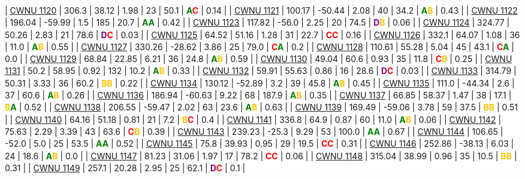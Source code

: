 | [CWNU 1120](/_clusters/cwnu1120/) | 306.3 | 38.12 | 1.98 | 23 | 50.1 | <span style="color: green; font-weight: bold;">A</span><span style="color: red; font-weight: bold;">C</span> | 0.14  |
| [CWNU 1121](/_clusters/cwnu1121/) | 100.17 | -50.44 | 2.08 | 40 | 34.2 | <span style="color: green; font-weight: bold;">A</span><span style="color: #FFC300; font-weight: bold;">B</span> | 0.43  |
| [CWNU 1122](/_clusters/cwnu1122/) | 196.04 | -59.99 | 1.5 | 185 | 20.7 | <span style="color: green; font-weight: bold;">A</span><span style="color: green; font-weight: bold;">A</span> | 0.42  |
| [CWNU 1123](/_clusters/cwnu1123/) | 117.82 | -56.0 | 2.25 | 20 | 74.5 | <span style="color: purple; font-weight: bold;">D</span><span style="color: #FFC300; font-weight: bold;">B</span> | 0.06  |
| [CWNU 1124](/_clusters/cwnu1124/) | 324.77 | 50.26 | 2.83 | 21 | 78.6 | <span style="color: purple; font-weight: bold;">D</span><span style="color: red; font-weight: bold;">C</span> | 0.03  |
| [CWNU 1125](/_clusters/cwnu1125/) | 64.52 | 51.16 | 1.28 | 31 | 22.7 | <span style="color: red; font-weight: bold;">C</span><span style="color: red; font-weight: bold;">C</span> | 0.16  |
| [CWNU 1126](/_clusters/cwnu1126/) | 332.1 | 64.07 | 1.08 | 36 | 11.0 | <span style="color: green; font-weight: bold;">A</span><span style="color: #FFC300; font-weight: bold;">B</span> | 0.55  |
| [CWNU 1127](/_clusters/cwnu1127/) | 330.26 | -28.62 | 3.86 | 25 | 79.0 | <span style="color: red; font-weight: bold;">C</span><span style="color: green; font-weight: bold;">A</span> | 0.2  |
| [CWNU 1128](/_clusters/cwnu1128/) | 110.61 | 55.28 | 5.04 | 45 | 43.1 | <span style="color: red; font-weight: bold;">C</span><span style="color: green; font-weight: bold;">A</span> | 0.0  |
| [CWNU 1129](/_clusters/cwnu1129/) | 68.84 | 22.85 | 6.21 | 36 | 24.8 | <span style="color: green; font-weight: bold;">A</span><span style="color: #FFC300; font-weight: bold;">B</span> | 0.59  |
| [CWNU 1130](/_clusters/cwnu1130/) | 49.04 | 60.6 | 0.93 | 35 | 11.8 | <span style="color: red; font-weight: bold;">C</span><span style="color: #FFC300; font-weight: bold;">B</span> | 0.25  |
| [CWNU 1131](/_clusters/cwnu1131/) | 50.2 | 58.95 | 0.92 | 132 | 10.2 | <span style="color: green; font-weight: bold;">A</span><span style="color: #FFC300; font-weight: bold;">B</span> | 0.33  |
| [CWNU 1132](/_clusters/cwnu1132/) | 59.91 | 55.63 | 0.86 | 16 | 28.6 | <span style="color: purple; font-weight: bold;">D</span><span style="color: red; font-weight: bold;">C</span> | 0.03  |
| [CWNU 1133](/_clusters/cwnu1133/) | 314.79 | 50.31 | 3.33 | 36 | 60.2 | <span style="color: #FFC300; font-weight: bold;">B</span><span style="color: #FFC300; font-weight: bold;">B</span> | 0.22  |
| [CWNU 1134](/_clusters/cwnu1134/) | 130.12 | -52.89 | 3.2 | 39 | 45.8 | <span style="color: green; font-weight: bold;">A</span><span style="color: #FFC300; font-weight: bold;">B</span> | 0.45  |
| [CWNU 1135](/_clusters/cwnu1135/) | 111.0 | -44.34 | 2.6 | 37 | 60.6 | <span style="color: green; font-weight: bold;">A</span><span style="color: #FFC300; font-weight: bold;">B</span> | 0.26  |
| [CWNU 1136](/_clusters/cwnu1136/) | 186.94 | -60.63 | 9.22 | 68 | 187.9 | <span style="color: green; font-weight: bold;">A</span><span style="color: #FFC300; font-weight: bold;">B</span> | 0.35  |
| [CWNU 1137](/_clusters/cwnu1137/) | 66.85 | 58.37 | 1.47 | 38 | 17.1 | <span style="color: #FFC300; font-weight: bold;">B</span><span style="color: green; font-weight: bold;">A</span> | 0.52  |
| [CWNU 1138](/_clusters/cwnu1138/) | 206.55 | -59.47 | 2.02 | 63 | 23.6 | <span style="color: green; font-weight: bold;">A</span><span style="color: #FFC300; font-weight: bold;">B</span> | 0.63  |
| [CWNU 1139](/_clusters/cwnu1139/) | 169.49 | -59.06 | 3.78 | 59 | 37.5 | <span style="color: #FFC300; font-weight: bold;">B</span><span style="color: #FFC300; font-weight: bold;">B</span> | 0.51  |
| [CWNU 1140](/_clusters/cwnu1140/) | 64.16 | 51.18 | 0.81 | 21 | 7.2 | <span style="color: #FFC300; font-weight: bold;">B</span><span style="color: red; font-weight: bold;">C</span> | 0.4  |
| [CWNU 1141](/_clusters/cwnu1141/) | 336.8 | 64.9 | 0.87 | 60 | 11.0 | <span style="color: green; font-weight: bold;">A</span><span style="color: #FFC300; font-weight: bold;">B</span> | 0.06  |
| [CWNU 1142](/_clusters/cwnu1142/) | 75.63 | 2.29 | 3.39 | 43 | 63.6 | <span style="color: red; font-weight: bold;">C</span><span style="color: #FFC300; font-weight: bold;">B</span> | 0.39  |
| [CWNU 1143](/_clusters/cwnu1143/) | 239.23 | -25.3 | 9.29 | 53 | 100.0 | <span style="color: green; font-weight: bold;">A</span><span style="color: green; font-weight: bold;">A</span> | 0.67  |
| [CWNU 1144](/_clusters/cwnu1144/) | 106.65 | -52.0 | 5.0 | 25 | 53.5 | <span style="color: green; font-weight: bold;">A</span><span style="color: green; font-weight: bold;">A</span> | 0.52  |
| [CWNU 1145](/_clusters/cwnu1145/) | 75.8 | 39.93 | 0.95 | 29 | 19.5 | <span style="color: red; font-weight: bold;">C</span><span style="color: red; font-weight: bold;">C</span> | 0.31  |
| [CWNU 1146](/_clusters/cwnu1146/) | 252.86 | -38.13 | 6.03 | 24 | 18.6 | <span style="color: green; font-weight: bold;">A</span><span style="color: #FFC300; font-weight: bold;">B</span> | 0.0  |
| [CWNU 1147](/_clusters/cwnu1147/) | 81.23 | 31.06 | 1.97 | 17 | 78.2 | <span style="color: red; font-weight: bold;">C</span><span style="color: red; font-weight: bold;">C</span> | 0.06  |
| [CWNU 1148](/_clusters/cwnu1148/) | 315.04 | 38.99 | 0.96 | 35 | 10.5 | <span style="color: #FFC300; font-weight: bold;">B</span><span style="color: #FFC300; font-weight: bold;">B</span> | 0.31  |
| [CWNU 1149](/_clusters/cwnu1149/) | 257.1 | 20.28 | 2.95 | 25 | 62.1 | <span style="color: purple; font-weight: bold;">D</span><span style="color: red; font-weight: bold;">C</span> | 0.1  |